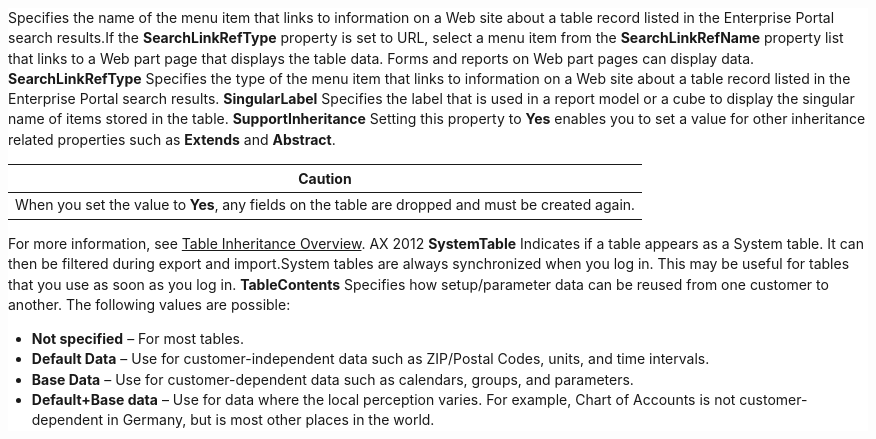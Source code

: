 <td>Specifies the name of the menu item that links to information on a Web site about a table record listed in the Enterprise Portal search results.If the <strong><span class="code">SearchLinkRefType</span></strong> property is set to URL, select a menu item from the <strong><span class="code">SearchLinkRefName</span></strong> property list that links to a Web part page that displays the table data. Forms and reports on Web part pages can display data.</td>
<td></td>
</tr>
<tr class="odd">
<td><strong><span class="ui">SearchLinkRefType</span></strong></td>
<td>Specifies the type of the menu item that links to information on a Web site about a table record listed in the Enterprise Portal search results.</td>
<td></td>
</tr>
<tr class="even">
<td><strong><span class="ui">SingularLabel</span></strong></td>
<td>Specifies the label that is used in a report model or a cube to display the singular name of items stored in the table.</td>
<td></td>
</tr>
<tr class="odd">
<td><strong><span class="ui">SupportInheritance</span></strong></td>
<td>Setting this property to <strong><span class="ui">Yes</span></strong> enables you to set a value for other inheritance related properties such as <strong><span class="ui">Extends</span></strong> and <strong><span class="ui">Abstract</span></strong>.
<div class="alert">
<table>
<thead>
<tr class="header">
<th><strong>Caution</strong></th>
</tr>
</thead>
<tbody>
<tr class="odd">
<td>When you set the value to <strong><span class="ui">Yes</span></strong>, any fields on the table are dropped and must be created again.</td>
</tr>
</tbody>
</table>
</div>
For more information, see <a href="http://msdn.microsoft.com/library/cb4803e7-9a29-4c54-be43-63722557dac6(AX.60).aspx">Table Inheritance Overview</a>.</td>
<td>AX 2012</td>
</tr>
<tr class="even">
<td><strong><span class="ui">SystemTable</span></strong></td>
<td>Indicates if a table appears as a System table. It can then be filtered during export and import.System tables are always synchronized when you log in. This may be useful for tables that you use as soon as you log in.</td>
<td></td>
</tr>
<tr class="odd">
<td><strong><span class="ui">TableContents</span></strong></td>
<td>Specifies how setup/parameter data can be reused from one customer to another. The following values are possible:
<ul>
<li><strong><span class="ui">Not specified</span></strong> – For most tables.</li>
<li><strong><span class="ui">Default Data</span></strong> – Use for customer-independent data such as ZIP/Postal Codes, units, and time intervals.</li>
<li><strong><span class="ui">Base Data</span></strong> – Use for customer-dependent data such as calendars, groups, and parameters.</li>
<li><strong><span class="ui">Default+Base data</span></strong> – Use for data where the local perception varies. For example, Chart of Accounts is not customer-dependent in Germany, but is most other places in the world.</li>
</ul></td>